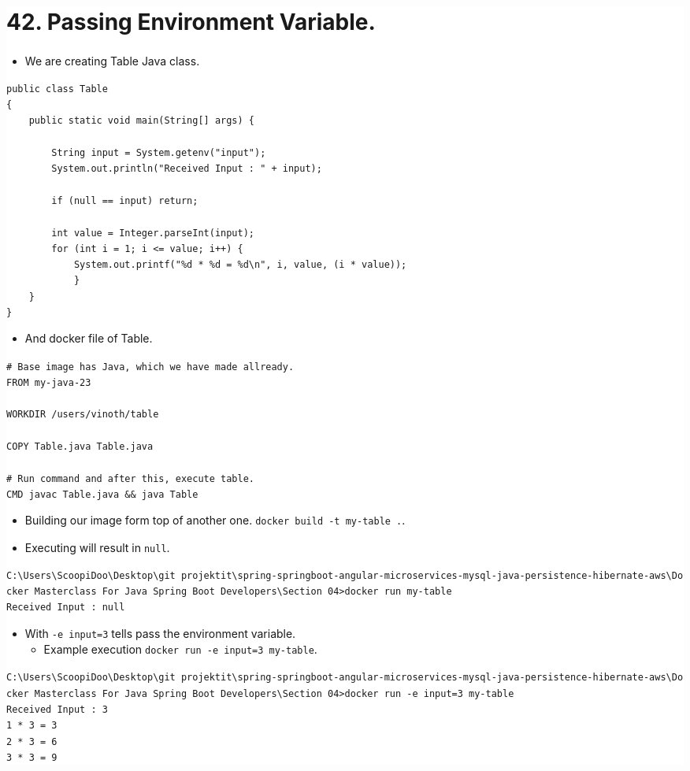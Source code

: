 # 42. Passing Environment Variable.

- We are creating Table Java class.

```
public class Table
{
	public static void main(String[] args) {

        String input = System.getenv("input");
        System.out.println("Received Input : " + input);

        if (null == input) return;

        int value = Integer.parseInt(input);
        for (int i = 1; i <= value; i++) {
            System.out.printf("%d * %d = %d\n", i, value, (i * value));
			}
	}
}
```

- And docker file of Table.

```
# Base image has Java, which we have made allready.
FROM my-java-23

WORKDIR /users/vinoth/table

COPY Table.java Table.java

# Run command and after this, execute table.
CMD javac Table.java && java Table
```

- Building our image form top of another one. `docker build -t my-table .`.

- Executing will result in `null`.

```
C:\Users\ScoopiDoo\Desktop\git projektit\spring-springboot-angular-microservices-mysql-java-persistence-hibernate-aws\Docker Masterclass For Java Spring Boot Developers\Section 04>docker run my-table
Received Input : null
```

- With `-e input=3` tells pass the environment variable.
    - Example execution `docker run -e input=3 my-table`.

```
C:\Users\ScoopiDoo\Desktop\git projektit\spring-springboot-angular-microservices-mysql-java-persistence-hibernate-aws\Docker Masterclass For Java Spring Boot Developers\Section 04>docker run -e input=3 my-table
Received Input : 3
1 * 3 = 3
2 * 3 = 6
3 * 3 = 9
```
